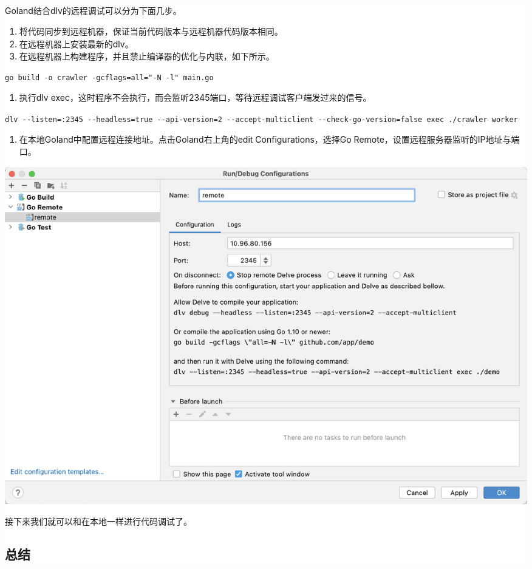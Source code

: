 Goland结合dlv的远程调试可以分为下面几步。

1. 将代码同步到远程机器，保证当前代码版本与远程机器代码版本相同。
2. 在远程机器上安装最新的dlv。
3. 在远程机器上构建程序，并且禁止编译器的优化与内联，如下所示。

```plain
go build -o crawler -gcflags=all="-N -l" main.go

```

1. 执行dlv exec，这时程序不会执行，而会监听2345端口，等待远程调试客户端发过来的信号。

```plain
dlv --listen=:2345 --headless=true --api-version=2 --accept-multiclient --check-go-version=false exec ./crawler worker

```

1. 在本地Goland中配置远程连接地址。点击Goland右上角的edit Configurations，选择Go Remote，设置远程服务器监听的IP地址与端口。

![图片](images/620282/afab744c3e5115929c07de51d3379209.png)

接下来我们就可以和在本地一样进行代码调试了。

## 总结
